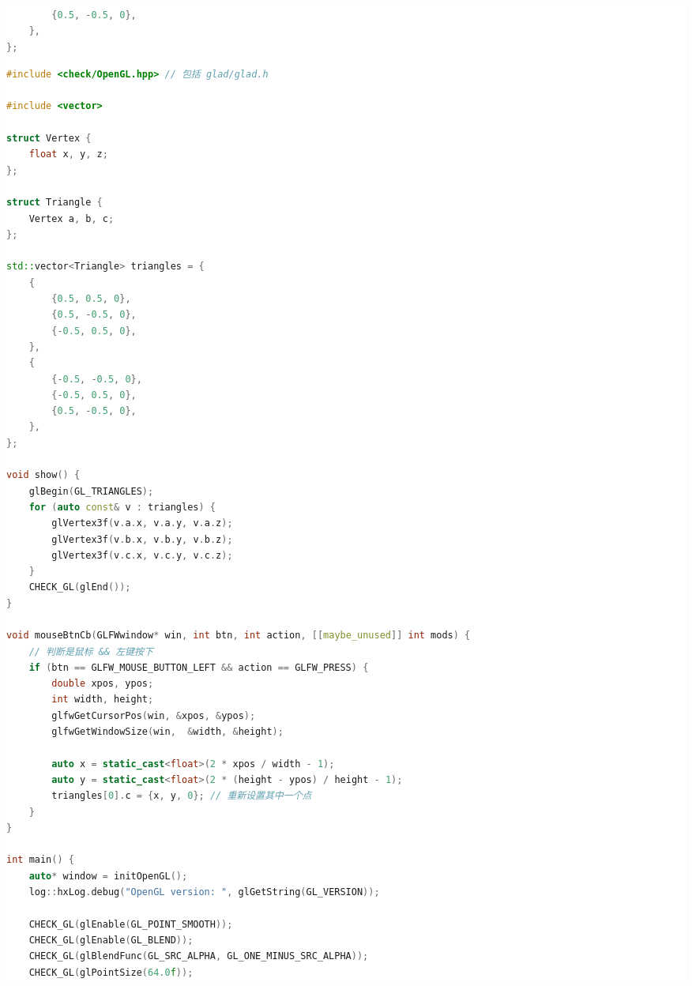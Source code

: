 ```cpp [c13-三角形数组]
        {0.5, -0.5, 0},
    },
};
```

```cpp [c13-变动其中一个点]
#include <check/OpenGL.hpp> // 包括 glad/glad.h

#include <vector>

struct Vertex {
    float x, y, z;
};

struct Triangle {
    Vertex a, b, c;
};

std::vector<Triangle> triangles = {
    {
        {0.5, 0.5, 0},
        {0.5, -0.5, 0},
        {-0.5, 0.5, 0},
    },
    {
        {-0.5, -0.5, 0},
        {-0.5, 0.5, 0},
        {0.5, -0.5, 0},
    },
};

void show() {
    glBegin(GL_TRIANGLES);
    for (auto const& v : triangles) {
        glVertex3f(v.a.x, v.a.y, v.a.z);
        glVertex3f(v.b.x, v.b.y, v.b.z);
        glVertex3f(v.c.x, v.c.y, v.c.z);
    }
    CHECK_GL(glEnd());
}

void mouseBtnCb(GLFWwindow* win, int btn, int action, [[maybe_unused]] int mods) {
    // 判断是鼠标 && 左键按下
    if (btn == GLFW_MOUSE_BUTTON_LEFT && action == GLFW_PRESS) {
        double xpos, ypos;
        int width, height;
        glfwGetCursorPos(win, &xpos, &ypos);
        glfwGetWindowSize(win,  &width, &height);

        auto x = static_cast<float>(2 * xpos / width - 1);
        auto y = static_cast<float>(2 * (height - ypos) / height - 1);
        triangles[0].c = {x, y, 0}; // 重新设置其中一个点
    }
}

int main() {
    auto* window = initOpenGL();
    log::hxLog.debug("OpenGL version: ", glGetString(GL_VERSION));

    CHECK_GL(glEnable(GL_POINT_SMOOTH));
    CHECK_GL(glEnable(GL_BLEND));
    CHECK_GL(glBlendFunc(GL_SRC_ALPHA, GL_ONE_MINUS_SRC_ALPHA));
    CHECK_GL(glPointSize(64.0f));

```